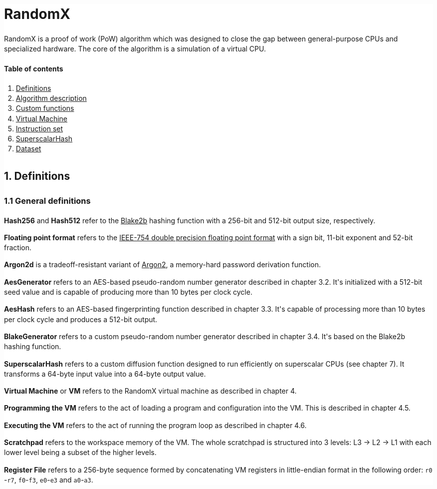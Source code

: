 # RandomX

RandomX is a proof of work (PoW) algorithm which was designed to close the gap between general-purpose CPUs and specialized hardware. The core of the algorithm is a simulation of a virtual CPU.

#### Table of contents

1. [Definitions](#1-definitions)
1. [Algorithm description](#2-algorithm-description)
1. [Custom functions](#3-custom-functions)
1. [Virtual Machine](#4-virtual-machine)
1. [Instruction set](#5-instruction-set)
1. [SuperscalarHash](#6-superscalarhash)
1. [Dataset](#7-dataset)


## 1. Definitions

### 1.1 General definitions

**Hash256** and **Hash512** refer to the [Blake2b](https://blake2.net/blake2_20130129.pdf) hashing function with a 256-bit and 512-bit output size, respectively.

**Floating point format** refers to the [IEEE-754 double precision floating point format](https://en.wikipedia.org/wiki/Double-precision_floating-point_format) with a sign bit, 11-bit exponent and 52-bit fraction.

**Argon2d** is a tradeoff-resistant variant of [Argon2](https://github.com/P-H-C/phc-winner-argon2/blob/master/argon2-specs.pdf), a memory-hard password derivation function.

**AesGenerator** refers to an AES-based pseudo-random number generator described in chapter 3.2. It's initialized with a 512-bit seed value and is capable of producing more than 10 bytes per clock cycle.

**AesHash** refers to an AES-based fingerprinting function described in chapter 3.3. It's capable of processing more than 10 bytes per clock cycle and produces a 512-bit output.

**BlakeGenerator** refers to a custom pseudo-random number generator described in chapter 3.4. It's based on the Blake2b hashing function.

**SuperscalarHash** refers to a custom diffusion function designed to run efficiently on superscalar CPUs (see chapter 7). It transforms a 64-byte input value into a 64-byte output value.

**Virtual Machine** or **VM** refers to the RandomX virtual machine as described in chapter 4.

**Programming the VM** refers to the act of loading a program and configuration into the VM. This is described in chapter 4.5.

**Executing the VM** refers to the act of running the program loop as described in chapter 4.6.

**Scratchpad** refers to the workspace memory of the VM. The whole scratchpad is structured into 3 levels: L3 -> L2 -> L1 with each lower level being a subset of the higher levels.

**Register File** refers to a 256-byte sequence formed by concatenating VM registers in little-endian format in the following order: `r0`-`r7`, `f0`-`f3`, `e0`-`e3` and `a0`-`a3`.
